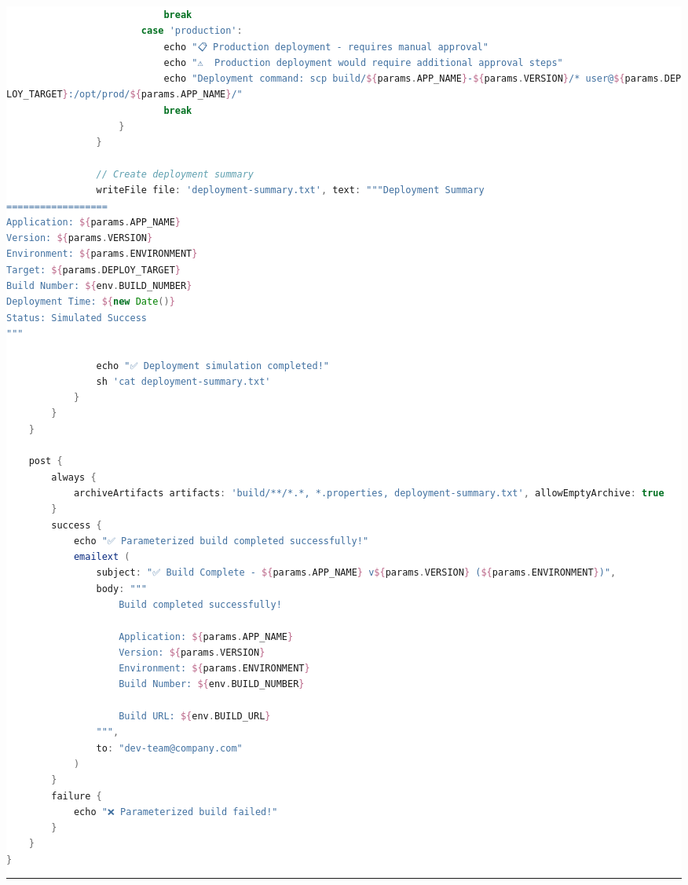```groovy
                            break
                        case 'production':
                            echo "📋 Production deployment - requires manual approval"
                            echo "⚠️  Production deployment would require additional approval steps"
                            echo "Deployment command: scp build/${params.APP_NAME}-${params.VERSION}/* user@${params.DEPLOY_TARGET}:/opt/prod/${params.APP_NAME}/"
                            break
                    }
                }
                
                // Create deployment summary
                writeFile file: 'deployment-summary.txt', text: """Deployment Summary
==================
Application: ${params.APP_NAME}
Version: ${params.VERSION}
Environment: ${params.ENVIRONMENT}
Target: ${params.DEPLOY_TARGET}
Build Number: ${env.BUILD_NUMBER}
Deployment Time: ${new Date()}
Status: Simulated Success
"""
                
                echo "✅ Deployment simulation completed!"
                sh 'cat deployment-summary.txt'
            }
        }
    }
    
    post {
        always {
            archiveArtifacts artifacts: 'build/**/*.*, *.properties, deployment-summary.txt', allowEmptyArchive: true
        }
        success {
            echo "✅ Parameterized build completed successfully!"
            emailext (
                subject: "✅ Build Complete - ${params.APP_NAME} v${params.VERSION} (${params.ENVIRONMENT})",
                body: """
                    Build completed successfully!
                    
                    Application: ${params.APP_NAME}
                    Version: ${params.VERSION}
                    Environment: ${params.ENVIRONMENT}
                    Build Number: ${env.BUILD_NUMBER}
                    
                    Build URL: ${env.BUILD_URL}
                """,
                to: "dev-team@company.com"
            )
        }
        failure {
            echo "❌ Parameterized build failed!"
        }
    }
}
```

---